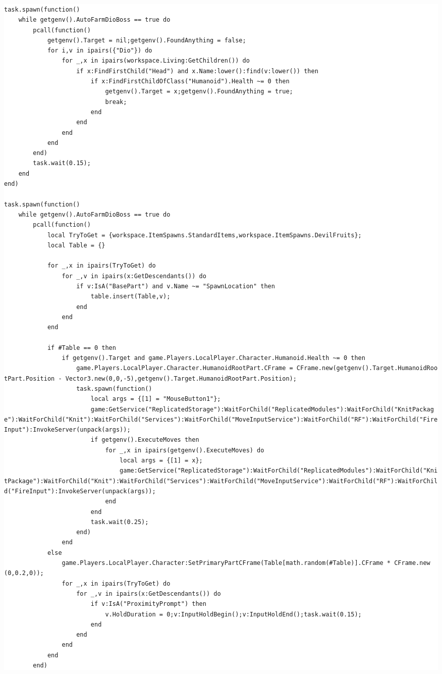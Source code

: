     task.spawn(function()
        while getgenv().AutoFarmDioBoss == true do
            pcall(function()
                getgenv().Target = nil;getgenv().FoundAnything = false;
                for i,v in ipairs({"Dio"}) do
                    for _,x in ipairs(workspace.Living:GetChildren()) do
                        if x:FindFirstChild("Head") and x.Name:lower():find(v:lower()) then
                            if x:FindFirstChildOfClass("Humanoid").Health ~= 0 then
                                getgenv().Target = x;getgenv().FoundAnything = true;
                                break;
                            end
                        end
                    end
                end
            end)
            task.wait(0.15);
        end
    end)
    
    task.spawn(function()
        while getgenv().AutoFarmDioBoss == true do
            pcall(function()
                local TryToGet = {workspace.ItemSpawns.StandardItems,workspace.ItemSpawns.DevilFruits};
                local Table = {}
                
                for _,x in ipairs(TryToGet) do
                    for _,v in ipairs(x:GetDescendants()) do
                        if v:IsA("BasePart") and v.Name ~= "SpawnLocation" then
                            table.insert(Table,v);
                        end
                    end
                end

                if #Table == 0 then
                    if getgenv().Target and game.Players.LocalPlayer.Character.Humanoid.Health ~= 0 then
                        game.Players.LocalPlayer.Character.HumanoidRootPart.CFrame = CFrame.new(getgenv().Target.HumanoidRootPart.Position - Vector3.new(0,0,-5),getgenv().Target.HumanoidRootPart.Position);
                        task.spawn(function()
                            local args = {[1] = "MouseButton1"};
                            game:GetService("ReplicatedStorage"):WaitForChild("ReplicatedModules"):WaitForChild("KnitPackage"):WaitForChild("Knit"):WaitForChild("Services"):WaitForChild("MoveInputService"):WaitForChild("RF"):WaitForChild("FireInput"):InvokeServer(unpack(args));
                            if getgenv().ExecuteMoves then
                                for _,x in ipairs(getgenv().ExecuteMoves) do
                                    local args = {[1] = x};
                                    game:GetService("ReplicatedStorage"):WaitForChild("ReplicatedModules"):WaitForChild("KnitPackage"):WaitForChild("Knit"):WaitForChild("Services"):WaitForChild("MoveInputService"):WaitForChild("RF"):WaitForChild("FireInput"):InvokeServer(unpack(args));    
                                end
                            end
                            task.wait(0.25);
                        end)
                    end
                else
                    game.Players.LocalPlayer.Character:SetPrimaryPartCFrame(Table[math.random(#Table)].CFrame * CFrame.new(0,0.2,0));
                    for _,x in ipairs(TryToGet) do
                        for _,v in ipairs(x:GetDescendants()) do
                            if v:IsA("ProximityPrompt") then
                                v.HoldDuration = 0;v:InputHoldBegin();v:InputHoldEnd();task.wait(0.15);
                            end
                        end
                    end
                end
            end)